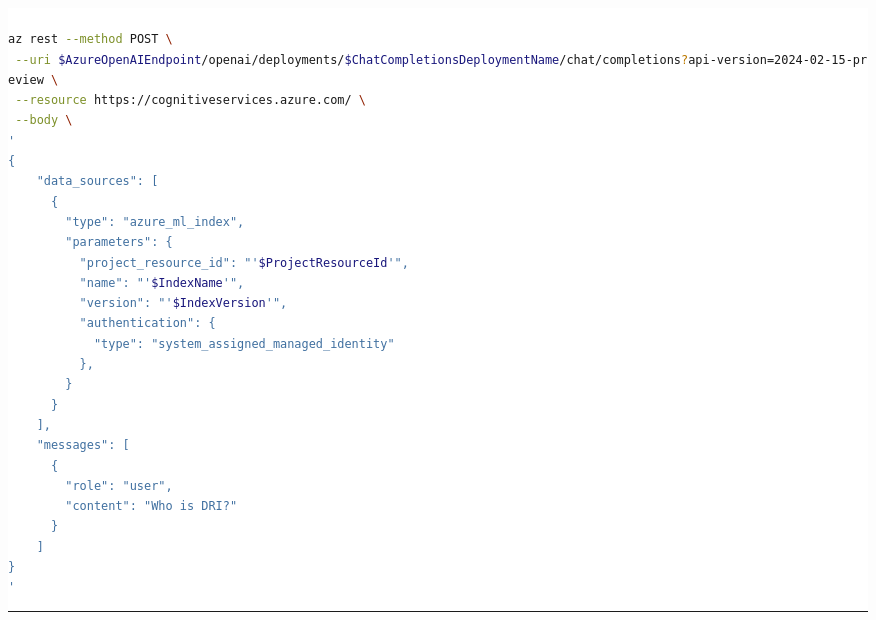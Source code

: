```bash

az rest --method POST \
 --uri $AzureOpenAIEndpoint/openai/deployments/$ChatCompletionsDeploymentName/chat/completions?api-version=2024-02-15-preview \
 --resource https://cognitiveservices.azure.com/ \
 --body \
'
{
    "data_sources": [
      {
        "type": "azure_ml_index",
        "parameters": {
          "project_resource_id": "'$ProjectResourceId'",
          "name": "'$IndexName'",
          "version": "'$IndexVersion'",
          "authentication": {
            "type": "system_assigned_managed_identity"
          },
        }
      }
    ],
    "messages": [
      {
        "role": "user",
        "content": "Who is DRI?"
      }
    ]
}
'
```

---
